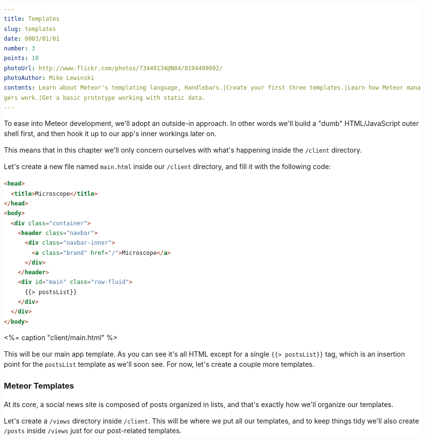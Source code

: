 ```yaml
---
title: Templates
slug: templates
date: 0003/01/01
number: 3
points: 10
photoUrl: http://www.flickr.com/photos/73449134@N04/8194499092/
photoAuthor: Mike Lewinski
contents: Learn about Meteor's templating language, Handlebars.|Create your first three templates.|Learn how Meteor managers work.|Get a basic prototype working with static data.
---
```


To ease into Meteor development, we'll adopt an outside-in approach. In other words we'll build a "dumb" HTML/JavaScript outer shell first, and then hook it up to our app's inner workings later on. 

This means that in this chapter we'll only concern ourselves with what's happening inside the `/client` directory. 

Let's create a new file named `main.html` inside our `/client` directory, and fill it with the following code: 

~~~html
<head>
  <title>Microscope</title>
</head>
<body>
  <div class="container">
    <header class="navbar">
      <div class="navbar-inner">
        <a class="brand" href="/">Microscope</a>
      </div>
    </header>
    <div id="main" class="row-fluid">
      {{> postsList}}
    </div>
  </div>
</body>
~~~
<%= caption "client/main.html" %>

This will be our main app template. As you can see it's all HTML except for a single `{{> postsList}}` tag, which is an insertion point for the `postsList` template as we'll soon see. For now, let's create a couple more templates. 

### Meteor Templates

At its core, a social news site is composed of posts organized in lists, and that's exactly how we'll organize our templates. 

Let's create a `/views` directory inside `/client`. This will be where we put all our templates, and to keep things tidy we'll also create `/posts` inside `/views` just for our post-related templates. 
